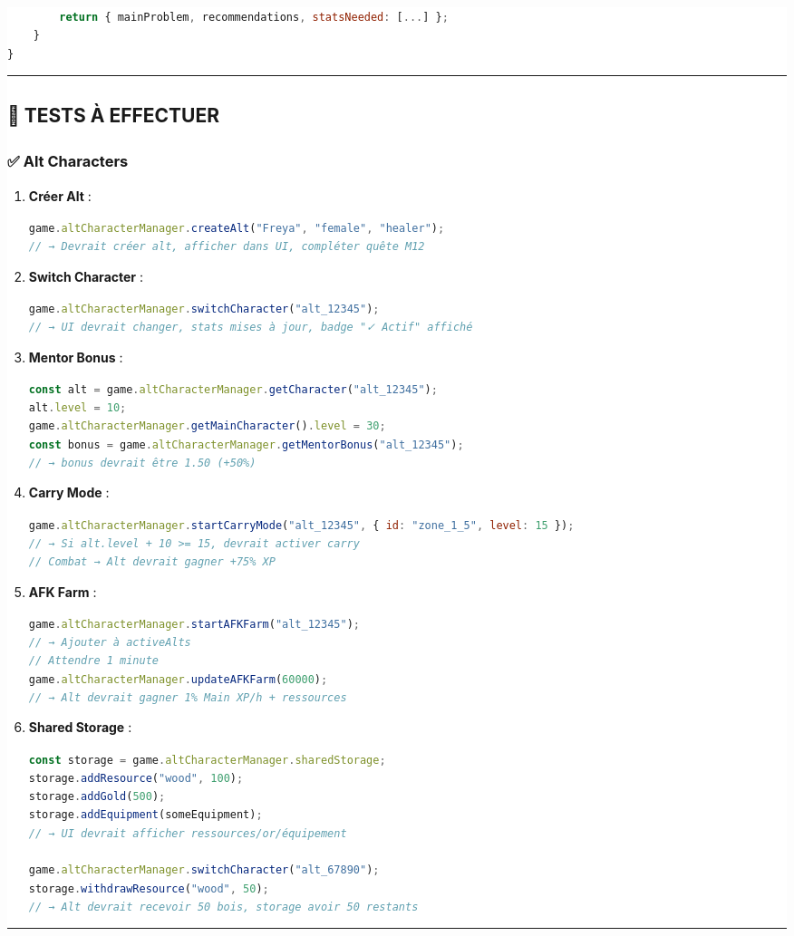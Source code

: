 ```javascript
        return { mainProblem, recommendations, statsNeeded: [...] };
    }
}
```

---

## 🧪 TESTS À EFFECTUER

### ✅ Alt Characters

1. **Créer Alt** :

   ```javascript
   game.altCharacterManager.createAlt("Freya", "female", "healer");
   // → Devrait créer alt, afficher dans UI, compléter quête M12
   ```

2. **Switch Character** :

   ```javascript
   game.altCharacterManager.switchCharacter("alt_12345");
   // → UI devrait changer, stats mises à jour, badge "✓ Actif" affiché
   ```

3. **Mentor Bonus** :

   ```javascript
   const alt = game.altCharacterManager.getCharacter("alt_12345");
   alt.level = 10;
   game.altCharacterManager.getMainCharacter().level = 30;
   const bonus = game.altCharacterManager.getMentorBonus("alt_12345");
   // → bonus devrait être 1.50 (+50%)
   ```

4. **Carry Mode** :

   ```javascript
   game.altCharacterManager.startCarryMode("alt_12345", { id: "zone_1_5", level: 15 });
   // → Si alt.level + 10 >= 15, devrait activer carry
   // Combat → Alt devrait gagner +75% XP
   ```

5. **AFK Farm** :

   ```javascript
   game.altCharacterManager.startAFKFarm("alt_12345");
   // → Ajouter à activeAlts
   // Attendre 1 minute
   game.altCharacterManager.updateAFKFarm(60000);
   // → Alt devrait gagner 1% Main XP/h + ressources
   ```

6. **Shared Storage** :

   ```javascript
   const storage = game.altCharacterManager.sharedStorage;
   storage.addResource("wood", 100);
   storage.addGold(500);
   storage.addEquipment(someEquipment);
   // → UI devrait afficher ressources/or/équipement

   game.altCharacterManager.switchCharacter("alt_67890");
   storage.withdrawResource("wood", 50);
   // → Alt devrait recevoir 50 bois, storage avoir 50 restants
   ```

---
